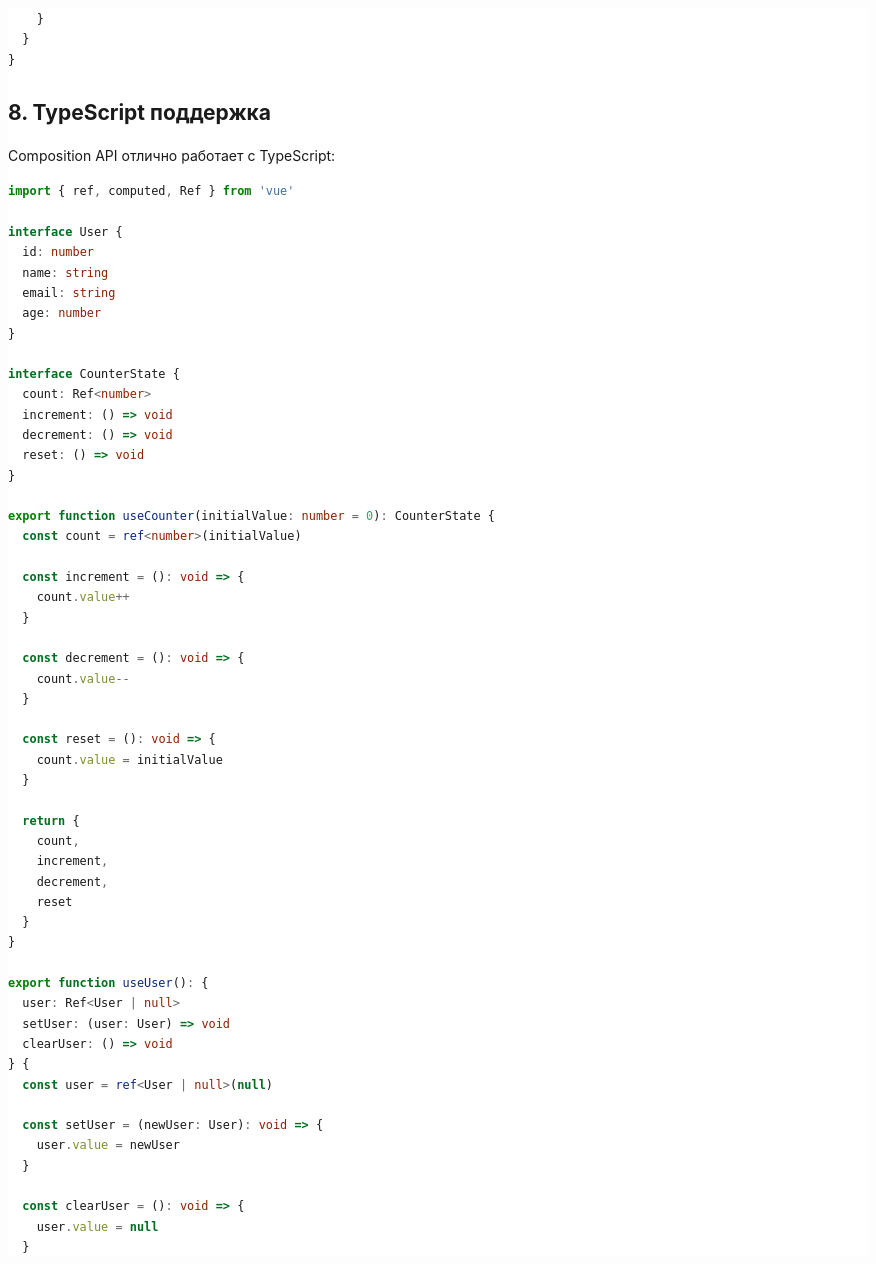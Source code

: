 ```javascript
    }
  }
}
```

## 8. TypeScript поддержка

Composition API отлично работает с TypeScript:

```typescript
import { ref, computed, Ref } from 'vue'

interface User {
  id: number
  name: string
  email: string
  age: number
}

interface CounterState {
  count: Ref<number>
  increment: () => void
  decrement: () => void
  reset: () => void
}

export function useCounter(initialValue: number = 0): CounterState {
  const count = ref<number>(initialValue)
  
  const increment = (): void => {
    count.value++
  }
  
  const decrement = (): void => {
    count.value--
  }
  
  const reset = (): void => {
    count.value = initialValue
  }
  
  return {
    count,
    increment,
    decrement,
    reset
  }
}

export function useUser(): {
  user: Ref<User | null>
  setUser: (user: User) => void
  clearUser: () => void
} {
  const user = ref<User | null>(null)
  
  const setUser = (newUser: User): void => {
    user.value = newUser
  }
  
  const clearUser = (): void => {
    user.value = null
  }
```